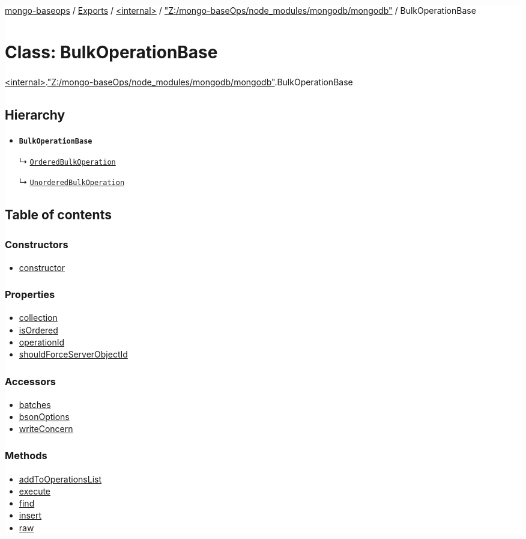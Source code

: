 [mongo-baseops](../README.md) / [Exports](../modules.md) / [\<internal\>](../modules/internal_.md) / ["Z:/mongo-baseOps/node\_modules/mongodb/mongodb"](../modules/internal_._Z__mongo_baseOps_node_modules_mongodb_mongodb_.md) / BulkOperationBase

# Class: BulkOperationBase

[\<internal\>](../modules/internal_.md).["Z:/mongo-baseOps/node\_modules/mongodb/mongodb"](../modules/internal_._Z__mongo_baseOps_node_modules_mongodb_mongodb_.md).BulkOperationBase

## Hierarchy

- **`BulkOperationBase`**

  ↳ [`OrderedBulkOperation`](internal_._Z__mongo_baseOps_node_modules_mongodb_mongodb_.OrderedBulkOperation.md)

  ↳ [`UnorderedBulkOperation`](internal_._Z__mongo_baseOps_node_modules_mongodb_mongodb_.UnorderedBulkOperation.md)

## Table of contents

### Constructors

- [constructor](internal_._Z__mongo_baseOps_node_modules_mongodb_mongodb_.BulkOperationBase.md#constructor)

### Properties

- [collection](internal_._Z__mongo_baseOps_node_modules_mongodb_mongodb_.BulkOperationBase.md#collection)
- [isOrdered](internal_._Z__mongo_baseOps_node_modules_mongodb_mongodb_.BulkOperationBase.md#isordered)
- [operationId](internal_._Z__mongo_baseOps_node_modules_mongodb_mongodb_.BulkOperationBase.md#operationid)
- [shouldForceServerObjectId](internal_._Z__mongo_baseOps_node_modules_mongodb_mongodb_.BulkOperationBase.md#shouldforceserverobjectid)

### Accessors

- [batches](internal_._Z__mongo_baseOps_node_modules_mongodb_mongodb_.BulkOperationBase.md#batches)
- [bsonOptions](internal_._Z__mongo_baseOps_node_modules_mongodb_mongodb_.BulkOperationBase.md#bsonoptions)
- [writeConcern](internal_._Z__mongo_baseOps_node_modules_mongodb_mongodb_.BulkOperationBase.md#writeconcern)

### Methods

- [addToOperationsList](internal_._Z__mongo_baseOps_node_modules_mongodb_mongodb_.BulkOperationBase.md#addtooperationslist)
- [execute](internal_._Z__mongo_baseOps_node_modules_mongodb_mongodb_.BulkOperationBase.md#execute)
- [find](internal_._Z__mongo_baseOps_node_modules_mongodb_mongodb_.BulkOperationBase.md#find)
- [insert](internal_._Z__mongo_baseOps_node_modules_mongodb_mongodb_.BulkOperationBase.md#insert)
- [raw](internal_._Z__mongo_baseOps_node_modules_mongodb_mongodb_.BulkOperationBase.md#raw)
